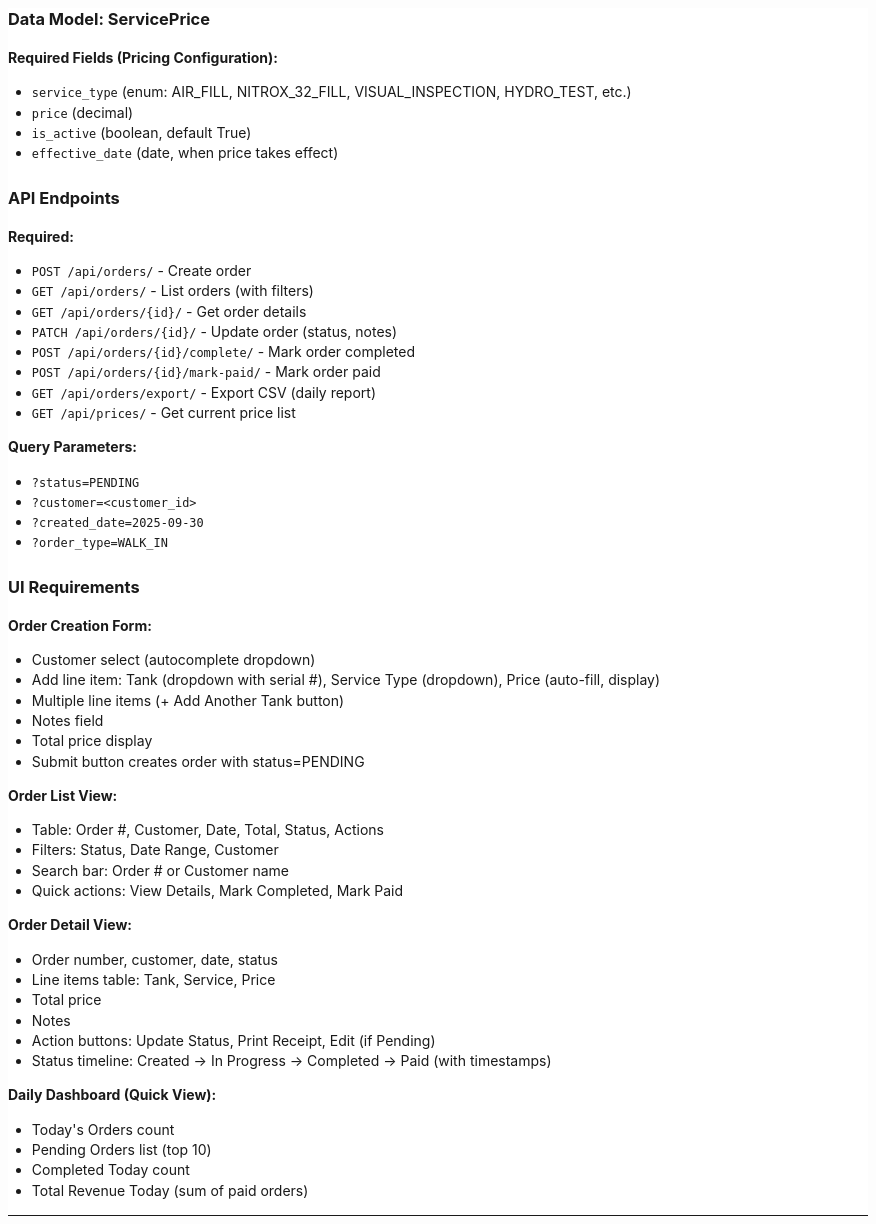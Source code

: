 ### Data Model: ServicePrice

**Required Fields (Pricing Configuration):**
- `service_type` (enum: AIR_FILL, NITROX_32_FILL, VISUAL_INSPECTION, HYDRO_TEST, etc.)
- `price` (decimal)
- `is_active` (boolean, default True)
- `effective_date` (date, when price takes effect)

### API Endpoints

**Required:**
- `POST /api/orders/` - Create order
- `GET /api/orders/` - List orders (with filters)
- `GET /api/orders/{id}/` - Get order details
- `PATCH /api/orders/{id}/` - Update order (status, notes)
- `POST /api/orders/{id}/complete/` - Mark order completed
- `POST /api/orders/{id}/mark-paid/` - Mark order paid
- `GET /api/orders/export/` - Export CSV (daily report)
- `GET /api/prices/` - Get current price list

**Query Parameters:**
- `?status=PENDING`
- `?customer=<customer_id>`
- `?created_date=2025-09-30`
- `?order_type=WALK_IN`

### UI Requirements

**Order Creation Form:**
- Customer select (autocomplete dropdown)
- Add line item: Tank (dropdown with serial #), Service Type (dropdown), Price (auto-fill, display)
- Multiple line items (+ Add Another Tank button)
- Notes field
- Total price display
- Submit button creates order with status=PENDING

**Order List View:**
- Table: Order #, Customer, Date, Total, Status, Actions
- Filters: Status, Date Range, Customer
- Search bar: Order # or Customer name
- Quick actions: View Details, Mark Completed, Mark Paid

**Order Detail View:**
- Order number, customer, date, status
- Line items table: Tank, Service, Price
- Total price
- Notes
- Action buttons: Update Status, Print Receipt, Edit (if Pending)
- Status timeline: Created → In Progress → Completed → Paid (with timestamps)

**Daily Dashboard (Quick View):**
- Today's Orders count
- Pending Orders list (top 10)
- Completed Today count
- Total Revenue Today (sum of paid orders)

---